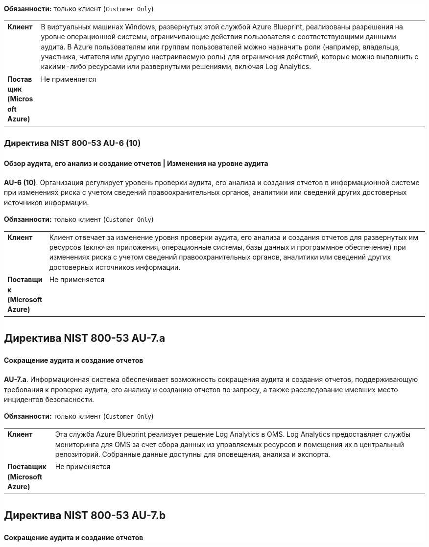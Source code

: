 **Обязанности:** только клиент (`Customer Only`)

|||
|---|---|
| **Клиент** | В виртуальных машинах Windows, развернутых этой службой Azure Blueprint, реализованы разрешения на уровне операционной системы, ограничивающие действия пользователя с соответствующими данными аудита. В Azure пользователям или группам пользователей можно назначить роли (например, владельца, участника, читателя или другую настраиваемую роль) для ограничения действий, которые можно выполнить с какими-либо ресурсами или развернутыми решениями, включая Log Analytics.  |
| **Поставщик (Microsoft Azure)** | Не применяется |


 ### <a name="nist-800-53-control-au-6-10"></a>Директива NIST 800-53 AU-6 (10)

#### <a name="audit-review-analysis-and-reporting--audit-level-adjustment"></a>Обзор аудита, его анализ и создание отчетов | Изменения на уровне аудита

**AU-6 (10)**. Организация регулирует уровень проверки аудита, его анализа и создания отчетов в информационной системе при изменениях риска с учетом сведений правоохранительных органов, аналитики или сведений других достоверных источников информации.

**Обязанности:** только клиент (`Customer Only`)

|||
|---|---|
| **Клиент** | Клиент отвечает за изменение уровня проверки аудита, его анализа и создания отчетов для развернутых им ресурсов (включая приложения, операционные системы, базы данных и программное обеспечение) при изменениях риска с учетом сведений правоохранительных органов, аналитики или сведений других достоверных источников информации. |
| **Поставщик (Microsoft Azure)** | Не применяется |


 ## <a name="nist-800-53-control-au-7a"></a>Директива NIST 800-53 AU-7.a

#### <a name="audit-reduction-and-report-generation"></a>Сокращение аудита и создание отчетов

**AU-7.a**. Информационная система обеспечивает возможность сокращения аудита и создания отчетов, поддерживающую требования к проверке аудита, его анализу и созданию отчетов по запросу, а также расследование имевших место инцидентов безопасности.

**Обязанности:** только клиент (`Customer Only`)

|||
|---|---|
| **Клиент** | Эта служба Azure Blueprint реализует решение Log Analytics в OMS. Log Analytics предоставляет службы мониторинга для OMS за счет сбора данных из управляемых ресурсов и помещения их в центральный репозиторий. Собранные данные доступны для оповещения, анализа и экспорта. |
| **Поставщик (Microsoft Azure)** | Не применяется |


 ## <a name="nist-800-53-control-au-7b"></a>Директива NIST 800-53 AU-7.b

#### <a name="audit-reduction-and-report-generation"></a>Сокращение аудита и создание отчетов
